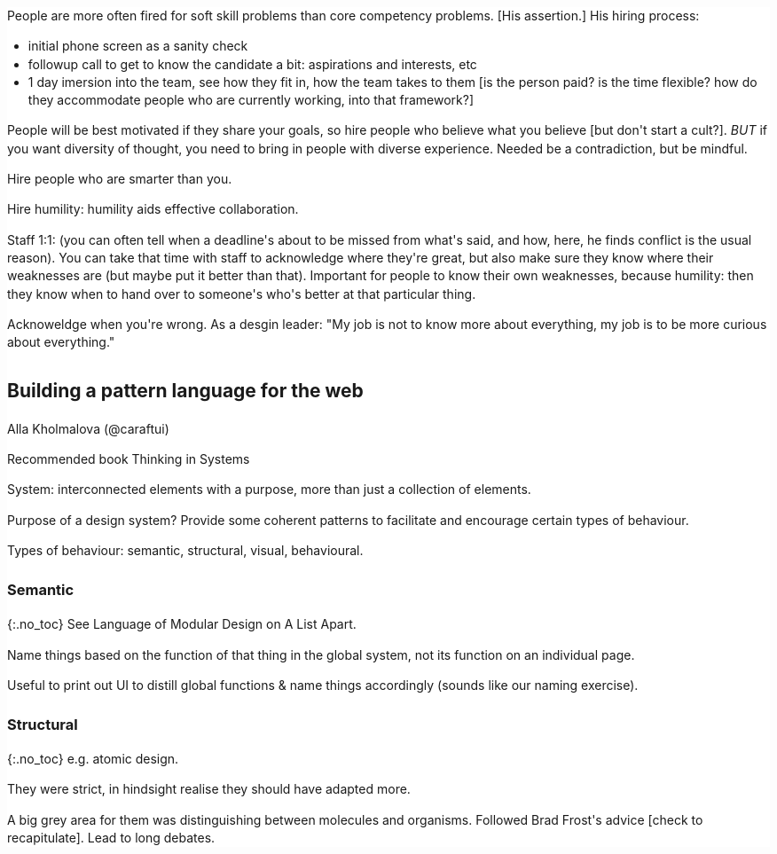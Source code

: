 People are more often fired for soft skill problems than core competency problems. [His assertion.] His hiring process:

 - initial phone screen as a sanity check
 - followup call to get to know the candidate a bit: aspirations and interests, etc
 - 1 day imersion into the team, see how they fit in, how the team takes to them [is the person paid? is the time flexible? how do they accommodate people who are currently working, into that framework?]
 
 People will be best motivated if they share your goals, so hire people who believe what you believe [but don't start a cult?]. *BUT* if you want diversity of thought, you need to bring in people with diverse experience. Needed be a contradiction, but be mindful.
 
 Hire people who are smarter than you.
 
 Hire humility: humility aids effective collaboration.
 
 Staff 1:1: (you can often tell when a deadline's about to be missed from what's said, and how, here, he finds conflict is the usual reason). You can take that time with staff to acknowledge where they're great, but also make sure they know where their weaknesses are (but maybe put it better than that). Important for people to know their own weaknesses, because humility: then they know when to hand over to someone's who's better at that particular thing.
 
 Acknoweldge when you're wrong. As a desgin leader: "My job is not to know more about everything, my job is to be more curious about everything."
 
## Building a pattern language for the web
 Alla Kholmalova (@caraftui)
 
 Recommended book Thinking in Systems
 
 System: interconnected elements with a purpose, more than just a collection of elements.
 
 Purpose of a design system? Provide some coherent patterns to facilitate and encourage certain types of behaviour.
 
 Types of behaviour: semantic, structural, visual, behavioural.
 
### Semantic
{:.no_toc}
 See Language of Modular Design on A List Apart.
 
Name things based on the function of that thing in the global system, not its function on an individual page.

Useful to print out UI to distill global functions & name things accordingly (sounds like our naming exercise).

### Structural
{:.no_toc}
e.g. atomic design.   

They were strict, in hindsight realise they should have adapted more.

A big grey area for them was distinguishing between molecules and organisms. Followed Brad Frost's advice [check to recapitulate]. Lead to long debates.
